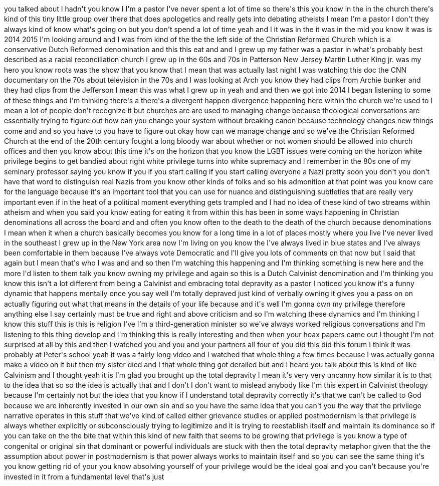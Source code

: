 you talked about I hadn't you know I I'm a pastor I've never spent a lot of time so there's this you know in the in the church there's kind of this tiny little group over there that does apologetics and really gets into debating atheists I mean I'm a pastor I don't they always kind of know what's going on but you don't spend a lot of time yeah and I it was in the it was in the mid you know it was is 2014 2015 I'm looking around and I was from kind of the the the left side of the Christian Reformed Church which is a conservative Dutch Reformed denomination and this this eat and and I grew up my father was a pastor in what's probably best described as a racial reconciliation church I grew up in the 60s and 70s in Patterson New Jersey Martin Luther King jr. was my hero you know roots was the show that you know that I mean that was actually last night I was watching this doc the CNN documentary on the 70s about television in the 70s and I was looking at Arch you know they had clips from Archie bunker and they had clips from the Jefferson I mean this was what I grew up in yeah and and then we got into 2014 I began listening to some of these things and I'm thinking there's a there's a divergent happen divergence happening here within the church we're used to I mean a lot of people don't recognize it but churches are are used to managing change because theological conversations are essentially trying to figure out how can you change your system without breaking canon because technology changes new things come and and so you have to you have to figure out okay how can we manage change and so we've the Christian Reformed Church at the end of the 20th century fought a long bloody war about whether or not women should be allowed into church offices and then you know about this time it's on the horizon that you know the LGBT issues were coming on the horizon white privilege begins to get bandied about right white privilege turns into white supremacy and I remember in the 80s one of my seminary professor saying you know if you if you start calling if you start calling everyone a Nazi pretty soon you don't you don't have that word to distinguish real Nazis from you know other kinds of folks and so his admonition at that point was you know care for the language because it's an important tool that you can use for nuance and distinguishing subtleties that are really very important even if in the heat of a political moment everything gets trampled and I had no idea of these kind of two streams within atheism and when you said you know eating for eating it from within this has been in some ways happening in Christian denominations all across the board and and often you know often to the death to the death of the church because denominations I mean when it when a church basically becomes you know for a long time in a lot of places mostly where you live I've never lived in the southeast I grew up in the New York area now I'm living on you know the I've always lived in blue states and I've always been comfortable in them because I've always vote Democratic and I'll give you lots of comments on that now but I said that again but I mean that's who I was and and so then I'm watching this happening and I'm thinking something is new here and the more I'd listen to them talk you know owning my privilege and again so this is a Dutch Calvinist denomination and I'm thinking you know this isn't a lot different from being a Calvinist and embracing total depravity as a pastor I noticed you know it's a funny dynamic that happens mentally once you say well I'm totally depraved just kind of verbally owning it gives you a pass on on actually figuring out what that means in the details of your life because and it's well I'm gonna own my privilege therefore anything else I say certainly must be true and right and above criticism and so I'm watching these dynamics and I'm thinking I know this stuff this is this is religion I've I'm a third-generation minister so we've always worked religious conversations and I'm listening to this thing develop and I'm thinking this is really interesting and then when your hoax papers came out I thought I'm not surprised at all by this and then I watched you and you and your partners all four of you did this did this forum I think it was probably at Peter's school yeah it was a fairly long video and I watched that whole thing a few times because I was actually gonna make a video on it but then my sister died and I that whole thing got derailed but and I heard you talk about this is kind of like Calvinism and I thought yeah it is I'm glad you brought up the total depravity I mean it's very very uncanny how similar it is to that to the idea that so so the idea is actually that and I don't I don't want to mislead anybody like I'm this expert in Calvinist theology because I'm certainly not but the idea that you know if I understand total depravity correctly it's that we can't be called to God because we are inherently invested in our own sin and so you have the same idea that you can't you the way that the privilege narrative operates in this stuff that we've kind of called either grievance studies or applied postmodernism is that privilege is always whether explicitly or subconsciously trying to legitimize and it is trying to reestablish itself and maintain its dominance so if you can take on the the bite that within this kind of new faith that seems to be growing that privilege is you know a type of congenital or original sin that dominant or powerful individuals are stuck with then the total depravity metaphor given that the the assumption about power in postmodernism is that power always works to maintain itself and so you can see the same thing it's you know getting rid of your you know absolving yourself of your privilege would be the ideal goal and you can't because you're invested in it from a fundamental level that's just